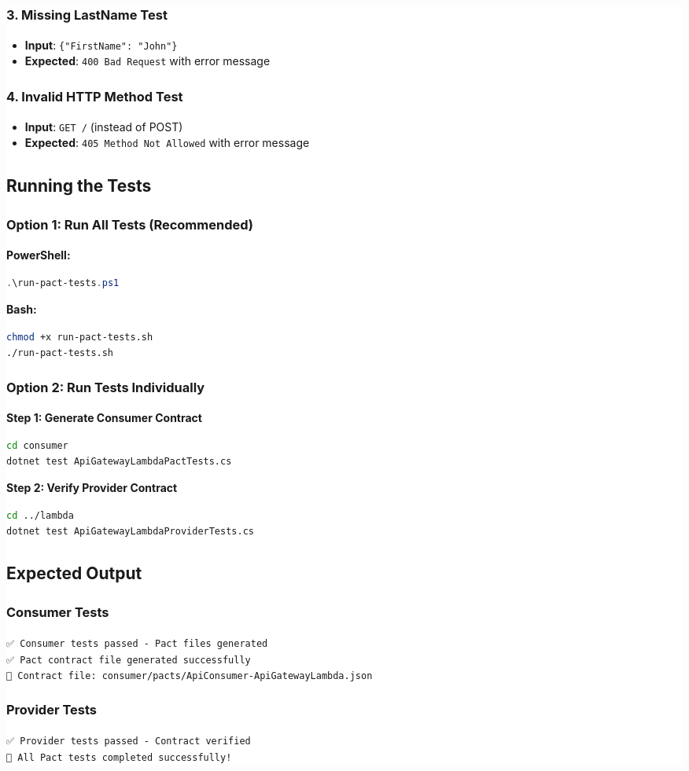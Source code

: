 ### 3. Missing LastName Test
- **Input**: `{"FirstName": "John"}`
- **Expected**: `400 Bad Request` with error message

### 4. Invalid HTTP Method Test
- **Input**: `GET /` (instead of POST)
- **Expected**: `405 Method Not Allowed` with error message

## Running the Tests

### Option 1: Run All Tests (Recommended)

**PowerShell:**
```powershell
.\run-pact-tests.ps1
```

**Bash:**
```bash
chmod +x run-pact-tests.sh
./run-pact-tests.sh
```

### Option 2: Run Tests Individually

**Step 1: Generate Consumer Contract**
```bash
cd consumer
dotnet test ApiGatewayLambdaPactTests.cs
```

**Step 2: Verify Provider Contract**
```bash
cd ../lambda
dotnet test ApiGatewayLambdaProviderTests.cs
```

## Expected Output

### Consumer Tests
```
✅ Consumer tests passed - Pact files generated
✅ Pact contract file generated successfully
📄 Contract file: consumer/pacts/ApiConsumer-ApiGatewayLambda.json
```

### Provider Tests
```
✅ Provider tests passed - Contract verified
🎉 All Pact tests completed successfully!
```
